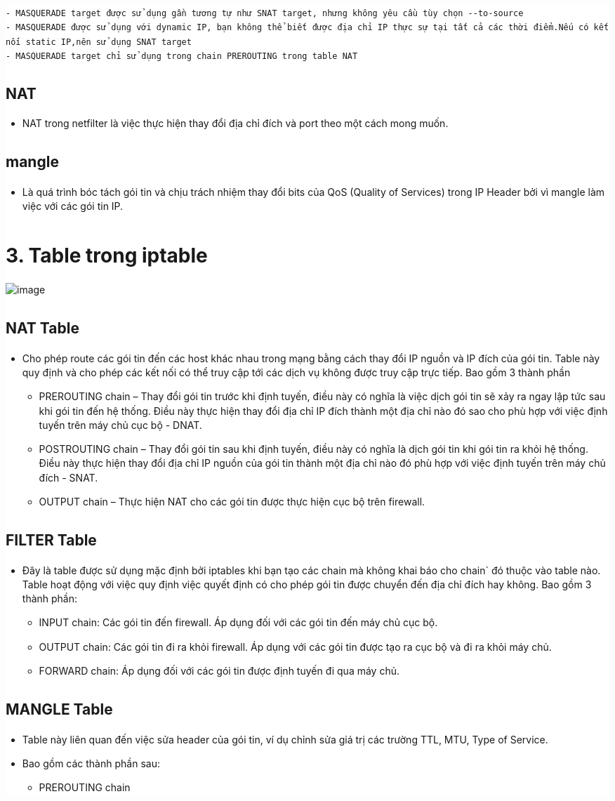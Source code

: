     - MASQUERADE target được sử dụng gần tương tự như SNAT target, nhưng không yêu cầu tùy chọn --to-source
    - MASQUERADE được sử dụng với dynamic IP, bạn không thể biết được địa chỉ IP thực sự tại tất cả các thời điểm.Nếu có kết nối static IP,nên sử dụng SNAT target
    - MASQUERADE target chỉ sử dụng trong chain PREROUTING trong table NAT

## **NAT**
- NAT trong netfilter là việc thực hiện thay đổi địa chỉ đích và port theo một cách mong muốn.
## **mangle**
- Là quá trình bóc tách gói tin và chịu trách nhiệm thay đổi bits của QoS (Quality of Services) trong IP Header bởi vì mangle làm việc với các gói tin IP.

<a name ='3'></a>  
# 3. Table trong iptable
![image](https://github.com/hocchudong/thuctap012017/raw/master/XuanSon/Security/Iptables/images/3.png)


## **NAT Table**
- Cho phép route các gói tin đến các host khác nhau trong mạng bằng cách thay đổi IP nguồn và IP đích của gói tin. Table này quy định và cho phép các kết nối có thể truy cập tới các dịch vụ không được truy cập trực tiếp. Bao gồm 3 thành phần
  - PREROUTING chain – Thay đổi gói tin trước khi định tuyến, điều này có nghĩa là việc dịch gói tin sẽ xảy ra ngay lập tức sau khi gói tin đến hệ thống. Điều này thực hiện thay đổi địa chỉ IP đích thành một địa chỉ nào đó sao cho phù hợp với việc định tuyến trên máy chủ cục bộ - DNAT.

  - POSTROUTING chain – Thay đổi gói tin sau khi định tuyến, điều này có nghĩa là dịch gói tin khi gói tin ra khỏi hệ thống. Điều này thực hiện thay đổi địa chỉ IP nguồn của gói tin thành một địa chỉ nào đó phù hợp với việc định tuyến trên máy chủ đích - SNAT.

  - OUTPUT chain – Thực hiện NAT cho các gói tin được thực hiện cục bộ trên firewall.
## **FILTER Table**
- Đây là table được sử dụng mặc định bởi iptables khi bạn tạo các chain mà không khai báo cho chain` đó thuộc vào table nào. Table hoạt động với việc quy định việc quyết định có cho phép gói tin được chuyển đến địa chỉ đích hay không. Bao gồm 3 thành phần:

  - INPUT chain: Các gói tin đến firewall. Áp dụng đối với các gói tin đến máy chủ cục bộ.

  - OUTPUT chain: Các gói tin đi ra khỏi firewall. Áp dụng với các gói tin được tạo ra cục bộ và đi ra khỏi máy chủ.

  - FORWARD chain: Áp dụng đối với các gói tin được định tuyến đi qua máy chủ.
## **MANGLE Table**
- Table này liên quan đến việc sửa header của gói tin, ví dụ chỉnh sửa giá trị các trường TTL, MTU, Type of Service.

- Bao gồm các thành phần sau:

  - PREROUTING chain
